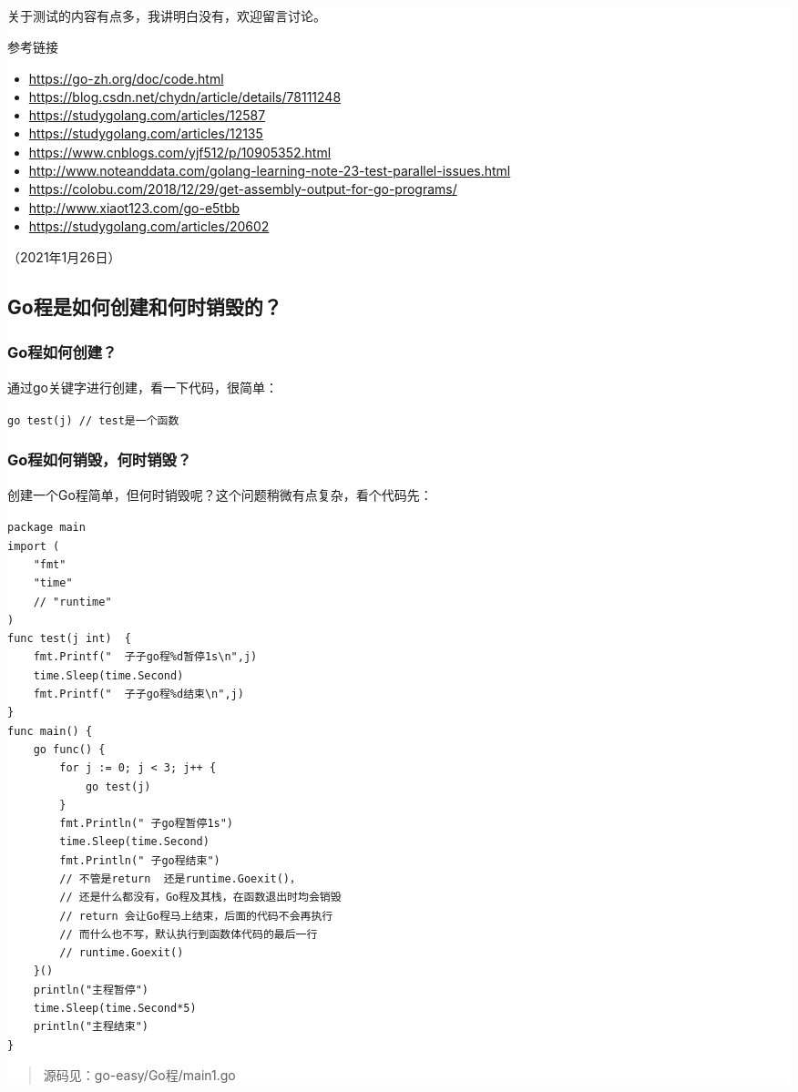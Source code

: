关于测试的内容有点多，我讲明白没有，欢迎留言讨论。

参考链接

- https://go-zh.org/doc/code.html
- https://blog.csdn.net/chydn/article/details/78111248
- https://studygolang.com/articles/12587
- https://studygolang.com/articles/12135
- https://www.cnblogs.com/yjf512/p/10905352.html
- http://www.noteanddata.com/golang-learning-note-23-test-parallel-issues.html
- https://colobu.com/2018/12/29/get-assembly-output-for-go-programs/
- http://www.xiaot123.com/go-e5tbb
- https://studygolang.com/articles/20602

（2021年1月26日）

## Go程是如何创建和何时销毁的？

### Go程如何创建？

通过go关键字进行创建，看一下代码，很简单：

```
go test(j) // test是一个函数
```

### Go程如何销毁，何时销毁？

创建一个Go程简单，但何时销毁呢？这个问题稍微有点复杂，看个代码先：

```
package main
import (
	"fmt"
	"time"
	// "runtime"
)
func test(j int)  {
	fmt.Printf("  子子go程%d暂停1s\n",j)
	time.Sleep(time.Second)
	fmt.Printf("  子子go程%d结束\n",j)
}
func main() {
	go func() {
		for j := 0; j < 3; j++ {
			go test(j)
		}
		fmt.Println(" 子go程暂停1s")
		time.Sleep(time.Second)
		fmt.Println(" 子go程结束")
		// 不管是return  还是runtime.Goexit()，
		// 还是什么都没有，Go程及其栈，在函数退出时均会销毁
		// return 会让Go程马上结束，后面的代码不会再执行
		// 而什么也不写，默认执行到函数体代码的最后一行
		// runtime.Goexit()
	}()
	println("主程暂停")
	time.Sleep(time.Second*5)
	println("主程结束")
}
```
> 源码见：go-easy/Go程/main1.go
